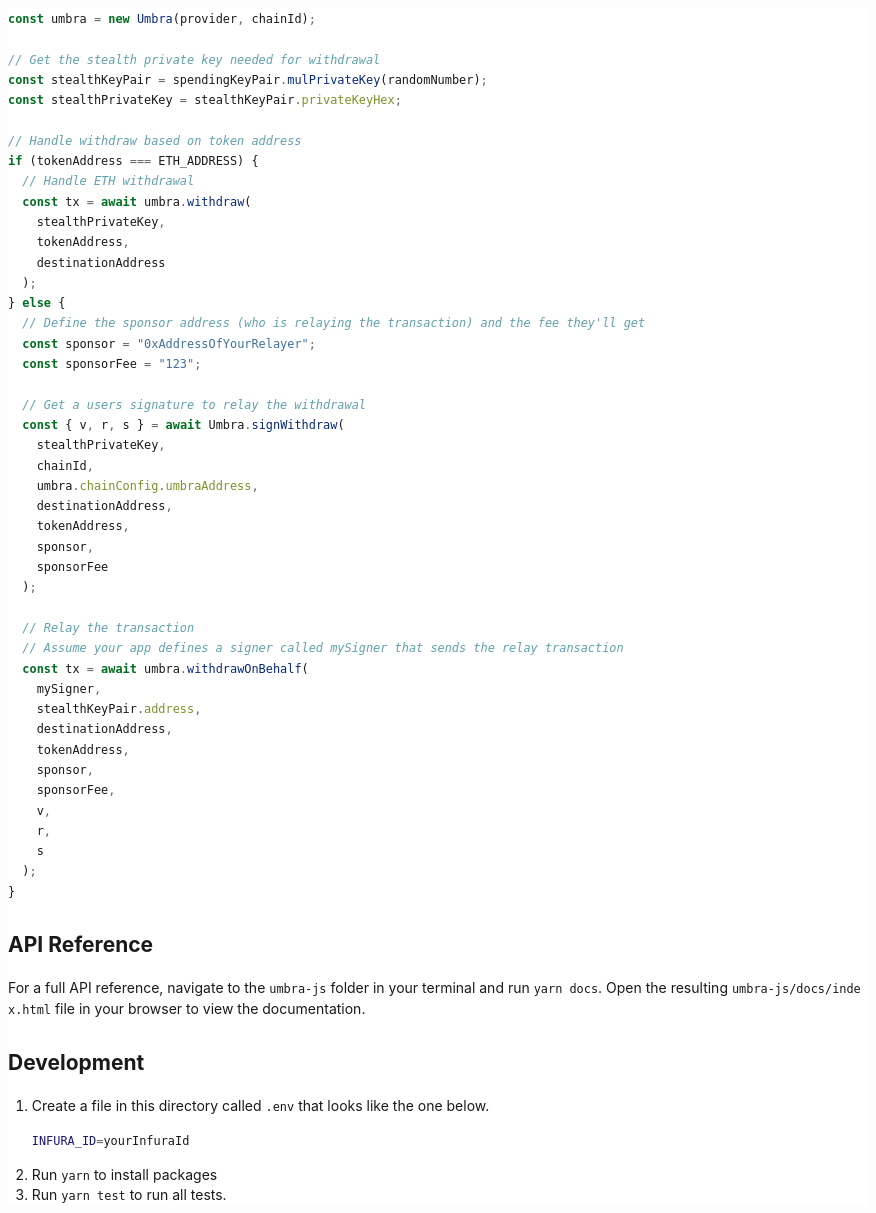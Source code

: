 ```typescript
const umbra = new Umbra(provider, chainId);

// Get the stealth private key needed for withdrawal
const stealthKeyPair = spendingKeyPair.mulPrivateKey(randomNumber);
const stealthPrivateKey = stealthKeyPair.privateKeyHex;

// Handle withdraw based on token address
if (tokenAddress === ETH_ADDRESS) {
  // Handle ETH withdrawal
  const tx = await umbra.withdraw(
    stealthPrivateKey,
    tokenAddress,
    destinationAddress
  );
} else {
  // Define the sponsor address (who is relaying the transaction) and the fee they'll get
  const sponsor = "0xAddressOfYourRelayer";
  const sponsorFee = "123";

  // Get a users signature to relay the withdrawal
  const { v, r, s } = await Umbra.signWithdraw(
    stealthPrivateKey,
    chainId,
    umbra.chainConfig.umbraAddress,
    destinationAddress,
    tokenAddress,
    sponsor,
    sponsorFee
  );

  // Relay the transaction
  // Assume your app defines a signer called mySigner that sends the relay transaction
  const tx = await umbra.withdrawOnBehalf(
    mySigner,
    stealthKeyPair.address,
    destinationAddress,
    tokenAddress,
    sponsor,
    sponsorFee,
    v,
    r,
    s
  );
}
```

## API Reference

For a full API reference, navigate to the `umbra-js` folder in your terminal and run `yarn docs`. Open
the resulting `umbra-js/docs/index.html` file in your browser to view the documentation.

## Development

1. Create a file in this directory called `.env` that looks like the one below.
   ```bash
   INFURA_ID=yourInfuraId
   ```
2. Run `yarn` to install packages
3. Run `yarn test` to run all tests.
